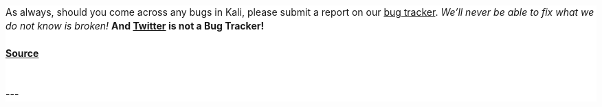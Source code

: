 As always, should you come across any bugs in Kali, please submit a report on our [bug tracker](https://bugs.kali.org/). _We’ll never be able to fix what we do not know is broken!_ **And [Twitter](https://twitter.com/kalilinux) is not a Bug Tracker!**

#### [Source](https://www.kali.org/blog/kali-linux-2021-2-release/)

<br/>
---
